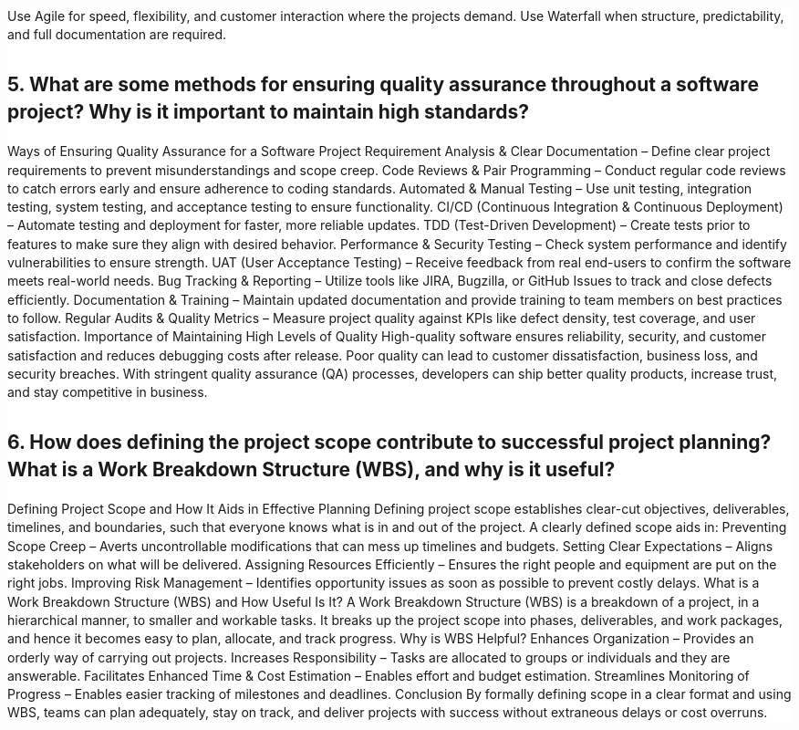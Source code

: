 Use Agile for speed, flexibility, and customer interaction where the projects demand. Use Waterfall when structure, predictability, and full documentation are required.

## 5. What are some methods for ensuring quality assurance throughout a software project? Why is it important to maintain high standards?
Ways of Ensuring Quality Assurance for a Software Project
Requirement Analysis & Clear Documentation – Define clear project requirements to prevent misunderstandings and scope creep.
Code Reviews & Pair Programming – Conduct regular code reviews to catch errors early and ensure adherence to coding standards.
Automated & Manual Testing – Use unit testing, integration testing, system testing, and acceptance testing to ensure functionality.
CI/CD (Continuous Integration & Continuous Deployment) – Automate testing and deployment for faster, more reliable updates.
TDD (Test-Driven Development) – Create tests prior to features to make sure they align with desired behavior.
Performance & Security Testing – Check system performance and identify vulnerabilities to ensure strength.
UAT (User Acceptance Testing) – Receive feedback from real end-users to confirm the software meets real-world needs.
Bug Tracking & Reporting – Utilize tools like JIRA, Bugzilla, or GitHub Issues to track and close defects efficiently.
Documentation & Training – Maintain updated documentation and provide training to team members on best practices to follow.
Regular Audits & Quality Metrics – Measure project quality against KPIs like defect density, test coverage, and user satisfaction.
Importance of Maintaining High Levels of Quality
High-quality software ensures reliability, security, and customer satisfaction and reduces debugging costs after release. Poor quality can lead to customer dissatisfaction, business loss, and security breaches. With stringent quality assurance (QA) processes, developers can ship better quality products, increase trust, and stay competitive in business.

## 6. How does defining the project scope contribute to successful project planning? What is a Work Breakdown Structure (WBS), and why is it useful?
Defining Project Scope and How It Aids in Effective Planning
Defining project scope establishes clear-cut objectives, deliverables, timelines, and boundaries, such that everyone knows what is in and out of the project. A clearly defined scope aids in:
Preventing Scope Creep – Averts uncontrollable modifications that can mess up timelines and budgets.
Setting Clear Expectations – Aligns stakeholders on what will be delivered.
Assigning Resources Efficiently – Ensures the right people and equipment are put on the right jobs.
Improving Risk Management – Identifies opportunity issues as soon as possible to prevent costly delays.
What is a Work Breakdown Structure (WBS) and How Useful Is It?
A Work Breakdown Structure (WBS) is a breakdown of a project, in a hierarchical manner, to smaller and workable tasks. It breaks up the project scope into phases, deliverables, and work packages, and hence it becomes easy to plan, allocate, and track progress.
Why is WBS Helpful?
Enhances Organization – Provides an orderly way of carrying out projects.
 Increases Responsibility – Tasks are allocated to groups or individuals and they are answerable.
Facilitates Enhanced Time & Cost Estimation – Enables effort and budget estimation.
Streamlines Monitoring of Progress – Enables easier tracking of milestones and deadlines.
Conclusion
By formally defining scope in a clear format and using WBS, teams can plan adequately, stay on track, and deliver projects with success without extraneous delays or cost overruns.
